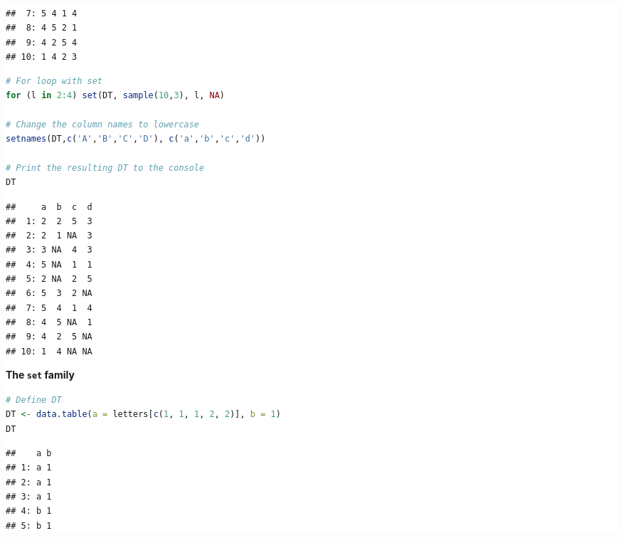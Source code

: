     ##  7: 5 4 1 4
    ##  8: 4 5 2 1
    ##  9: 4 2 5 4
    ## 10: 1 4 2 3

``` r
# For loop with set
for (l in 2:4) set(DT, sample(10,3), l, NA)

# Change the column names to lowercase
setnames(DT,c('A','B','C','D'), c('a','b','c','d'))

# Print the resulting DT to the console
DT
```

    ##     a  b  c  d
    ##  1: 2  2  5  3
    ##  2: 2  1 NA  3
    ##  3: 3 NA  4  3
    ##  4: 5 NA  1  1
    ##  5: 2 NA  2  5
    ##  6: 5  3  2 NA
    ##  7: 5  4  1  4
    ##  8: 4  5 NA  1
    ##  9: 4  2  5 NA
    ## 10: 1  4 NA NA

**The `set` family**

``` r
# Define DT
DT <- data.table(a = letters[c(1, 1, 1, 2, 2)], b = 1)
DT
```

    ##    a b
    ## 1: a 1
    ## 2: a 1
    ## 3: a 1
    ## 4: b 1
    ## 5: b 1
